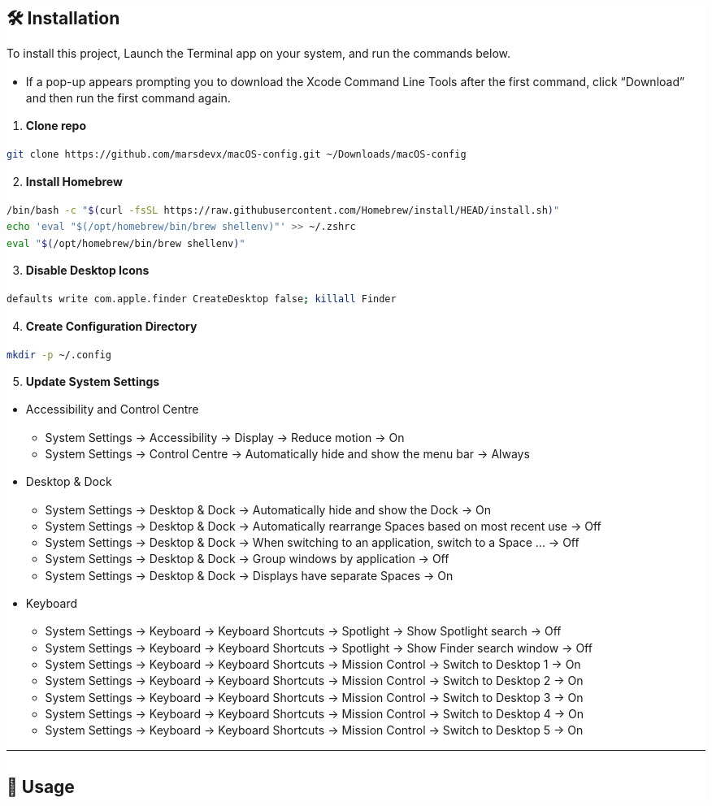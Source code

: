 
## 🛠️ Installation

To install this project, Launch the Terminal app on your system, and run the commands below. <br>
  - If a pop-up appears prompting you to download the Xcode Command Line Tools after the first command, click “Download” and then run the first command again.

1. **Clone repo**
```zsh
git clone https://github.com/marsdevx/macOS-config.git ~/Downloads/macOS-config
```

2. **Install Homebrew**
```zsh
/bin/bash -c "$(curl -fsSL https://raw.githubusercontent.com/Homebrew/install/HEAD/install.sh)"
echo 'eval "$(/opt/homebrew/bin/brew shellenv)"' >> ~/.zshrc
eval "$(/opt/homebrew/bin/brew shellenv)"
```

3. **Disable Desktop Icons**
```zsh
defaults write com.apple.finder CreateDesktop false; killall Finder
```

4. **Create Configuration Directory**
```zsh
mkdir -p ~/.config
```

5. **Update System Settings**

  - Accessibility and Control Centre
    - System Settings -> Accessibility -> Display -> Reduce motion -> On  
    - System Settings -> Control Centre -> Automatically hide and show the menu bar -> Always  

  - Desktop & Dock
    - System Settings -> Desktop & Dock -> Automatically hide and show the Dock -> On  
    - System Settings -> Desktop & Dock -> Automatically rearrange Spaces based on most recent use -> Off  
    - System Settings -> Desktop & Dock -> When switching to an application, switch to a Space ... -> Off  
    - System Settings -> Desktop & Dock -> Group windows by application -> Off  
    - System Settings -> Desktop & Dock -> Displays have separate Spaces -> On  

  - Keyboard
    - System Settings -> Keyboard -> Keyboard Shortcuts -> Spotlight -> Show Spotlight search -> Off  
    - System Settings -> Keyboard -> Keyboard Shortcuts -> Spotlight -> Show Finder search window -> Off  
    - System Settings -> Keyboard -> Keyboard Shortcuts -> Mission Control -> Switch to Desktop 1 -> On  
    - System Settings -> Keyboard -> Keyboard Shortcuts -> Mission Control -> Switch to Desktop 2 -> On  
    - System Settings -> Keyboard -> Keyboard Shortcuts -> Mission Control -> Switch to Desktop 3 -> On  
    - System Settings -> Keyboard -> Keyboard Shortcuts -> Mission Control -> Switch to Desktop 4 -> On  
    - System Settings -> Keyboard -> Keyboard Shortcuts -> Mission Control -> Switch to Desktop 5 -> On  

---

## 🚀 Usage
